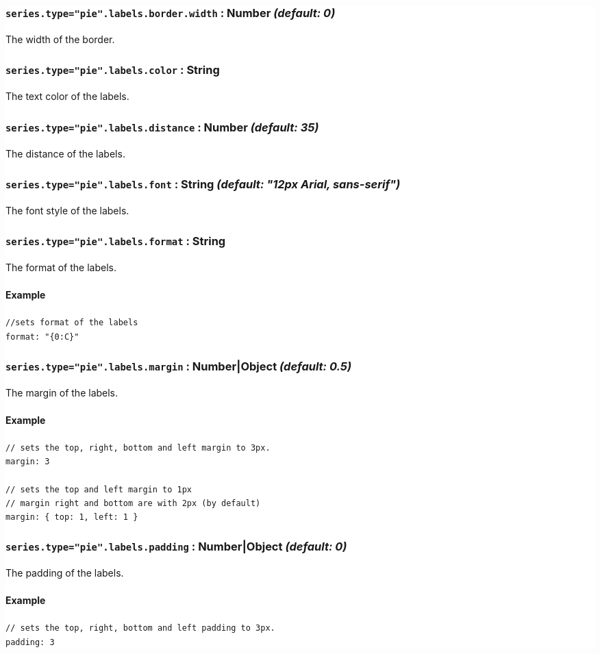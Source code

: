 ### `series.type="pie".labels.border.width` : **Number** *(default: 0)* 

 The width of the border.

### `series.type="pie".labels.color` : **String**  

The text color of the labels.

### `series.type="pie".labels.distance` : **Number** *(default: 35)* 

 The distance of the labels.

### `series.type="pie".labels.font` : **String** *(default: "12px Arial, sans-serif")* 


The font style of the labels.

### `series.type="pie".labels.format` : **String**  

The format of the labels.

#### Example



    //sets format of the labels
    format: "{0:C}"

### `series.type="pie".labels.margin` : **Number|Object** *(default: 0.5)* 

 The margin of the labels.

#### Example



    // sets the top, right, bottom and left margin to 3px.
    margin: 3
    
    // sets the top and left margin to 1px
    // margin right and bottom are with 2px (by default)
    margin: { top: 1, left: 1 }

### `series.type="pie".labels.padding` : **Number|Object** *(default: 0)* 

 The padding of the labels.

#### Example



    // sets the top, right, bottom and left padding to 3px.
    padding: 3
    